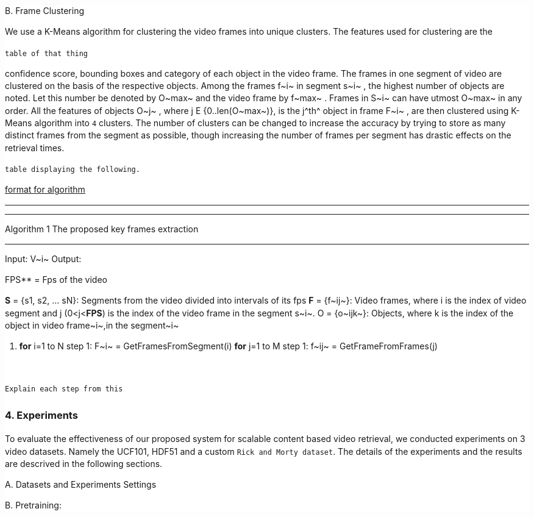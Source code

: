 B. Frame Clustering

We use a K-Means algorithm for clustering the video frames into unique clusters. The features used for clustering are the 

`table of that thing`

confidence score, bounding boxes and category of each object in the video frame. The frames in one segment of video are clustered on the basis of the respective objects. Among the frames f~i~ in segment s~i~ , the highest number of objects are noted. Let this number be denoted by O~max~ and the video frame by f~max~ . Frames in S~i~ can have utmost O~max~  in any order. All the features of objects O~j~ , where j E {0..len(O~max~)}, is the j^th^ object in frame F~i~ , are then clustered using K-Means algorithm into `4` clusters. The number of clusters can be changed to increase the accuracy by trying to store as many distinct frames from the segment as possible, though increasing the number of frames per segment has drastic effects on the retrieval times. 

`table displaying the following.`

[format for algorithm](https://arxiv.org/pdf/1601.07754v1.pdf)

---------------------------------------------------
-------------------------------------------------------------------------------------------------------------

Algorithm 1 The proposed key frames extraction

--------------------------------------------------------------------------------------------------------

Input: V~i~
Output: 

FPS** = Fps of the video

**S** = {s1, s2, ... sN}: Segments from the video divided into intervals of its fps
**F** = {f~ij~}: Video frames, where i is the index of video segment and j (0<j<**FPS**) is the index of the video frame in the segment s~i~.
O = {o~ijk~}: Objects, where k is the index of the object in video frame~i~,in the segment~i~  

1. **for** i=1 to N step 1:
    F~i~ = GetFramesFromSegment(i)
    **for** j=1 to M step 1:
        f~ij~ = GetFrameFromFrames(j)
    
    ​    



`Explain each step from this`

### 4. Experiments

To evaluate the effectiveness of our proposed system for scalable content based video retrieval, we conducted experiments on 3 video datasets. Namely the UCF101, HDF51 and a custom `Rick and Morty dataset`. The details of the experiments and the results are descrived in the following sections.

A. Datasets and Experiments Settings



B. Pretraining:
